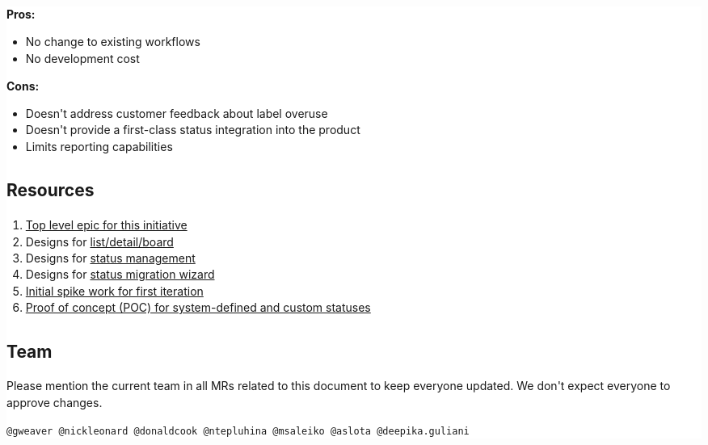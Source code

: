 **Pros:**

- No change to existing workflows
- No development cost

**Cons:**

- Doesn't address customer feedback about label overuse
- Doesn't provide a first-class status integration into the product
- Limits reporting capabilities

## Resources

1. [Top level epic for this initiative](https://gitlab.com/groups/gitlab-org/-/epics/5099)
1. Designs for [list/detail/board](https://gitlab.com/gitlab-org/gitlab/-/issues/383125)
1. Designs for [status management](https://gitlab.com/gitlab-org/gitlab/-/issues/431600)
1. Designs for [status migration wizard](https://gitlab.com/gitlab-org/gitlab/-/issues/463083)
1. [Initial spike work for first iteration](https://gitlab.com/gitlab-org/gitlab/-/issues/477863)
1. [Proof of concept (POC) for system-defined and custom statuses](https://gitlab.com/gitlab-org/gitlab/-/merge_requests/178180)

## Team

Please mention the current team in all MRs related to this document to keep everyone updated.
We don't expect everyone to approve changes.

```text
@gweaver @nickleonard @donaldcook @ntepluhina @msaleiko @aslota @deepika.guliani
```
